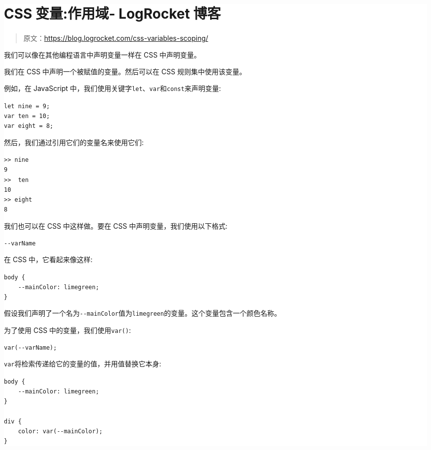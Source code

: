 # CSS 变量:作用域- LogRocket 博客

> 原文：<https://blog.logrocket.com/css-variables-scoping/>

我们可以像在其他编程语言中声明变量一样在 CSS 中声明变量。

我们在 CSS 中声明一个被赋值的变量。然后可以在 CSS 规则集中使用该变量。

例如，在 JavaScript 中，我们使用关键字`let`、`var`和`const`来声明变量:

```
let nine = 9;
var ten = 10;
var eight = 8;
```

然后，我们通过引用它们的变量名来使用它们:

```
>> nine
9
>>  ten
10
>> eight 
8
```

我们也可以在 CSS 中这样做。要在 CSS 中声明变量，我们使用以下格式:

```
--varName
```

在 CSS 中，它看起来像这样:

```
body {
    --mainColor: limegreen;
}
```

假设我们声明了一个名为`--mainColor`值为`limegreen`的变量。这个变量包含一个颜色名称。

为了使用 CSS 中的变量，我们使用`var()`:

```
var(--varName);
```

`var`将检索传递给它的变量的值，并用值替换它本身:

```
body {
    --mainColor: limegreen;
}

div {
    color: var(--mainColor);
}
```
